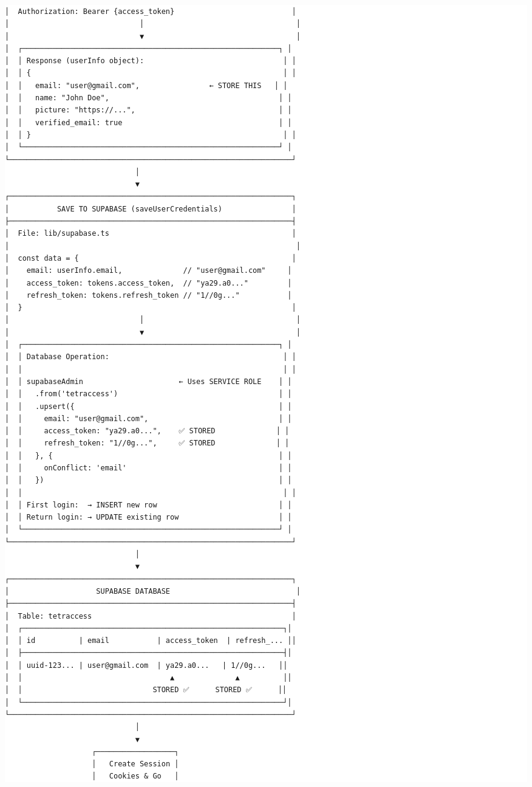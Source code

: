 ```
│  Authorization: Bearer {access_token}                           │
│                              │                                   │
│                              ▼                                   │
│  ┌───────────────────────────────────────────────────────────┐ │
│  │ Response (userInfo object):                                │ │
│  │ {                                                          │ │
│  │   email: "user@gmail.com",                ← STORE THIS   │ │
│  │   name: "John Doe",                                       │ │
│  │   picture: "https://...",                                 │ │
│  │   verified_email: true                                    │ │
│  │ }                                                          │ │
│  └───────────────────────────────────────────────────────────┘ │
└─────────────────────────────────────────────────────────────────┘
                              │
                              ▼
┌─────────────────────────────────────────────────────────────────┐
│           SAVE TO SUPABASE (saveUserCredentials)                │
├─────────────────────────────────────────────────────────────────┤
│  File: lib/supabase.ts                                          │
│                                                                  │
│  const data = {                                                 │
│    email: userInfo.email,              // "user@gmail.com"     │
│    access_token: tokens.access_token,  // "ya29.a0..."         │
│    refresh_token: tokens.refresh_token // "1//0g..."           │
│  }                                                              │
│                              │                                   │
│                              ▼                                   │
│  ┌───────────────────────────────────────────────────────────┐ │
│  │ Database Operation:                                        │ │
│  │                                                            │ │
│  │ supabaseAdmin                      ← Uses SERVICE ROLE    │ │
│  │   .from('tetraccess')                                     │ │
│  │   .upsert({                                               │ │
│  │     email: "user@gmail.com",                              │ │
│  │     access_token: "ya29.a0...",    ✅ STORED              │ │
│  │     refresh_token: "1//0g...",     ✅ STORED              │ │
│  │   }, {                                                    │ │
│  │     onConflict: 'email'                                   │ │
│  │   })                                                      │ │
│  │                                                            │ │
│  │ First login:  → INSERT new row                            │ │
│  │ Return login: → UPDATE existing row                       │ │
│  └───────────────────────────────────────────────────────────┘ │
└─────────────────────────────────────────────────────────────────┘
                              │
                              ▼
┌─────────────────────────────────────────────────────────────────┐
│                    SUPABASE DATABASE                             │
├─────────────────────────────────────────────────────────────────┤
│  Table: tetraccess                                              │
│  ┌────────────────────────────────────────────────────────────┐│
│  │ id          | email           | access_token  | refresh_... ││
│  ├────────────────────────────────────────────────────────────┤│
│  │ uuid-123... | user@gmail.com  | ya29.a0...   | 1//0g...   ││
│  │                                  ▲              ▲          ││
│  │                              STORED ✅      STORED ✅      ││
│  └────────────────────────────────────────────────────────────┘│
└─────────────────────────────────────────────────────────────────┘
                              │
                              ▼
                    ┌──────────────────┐
                    │   Create Session │
                    │   Cookies & Go   │
```